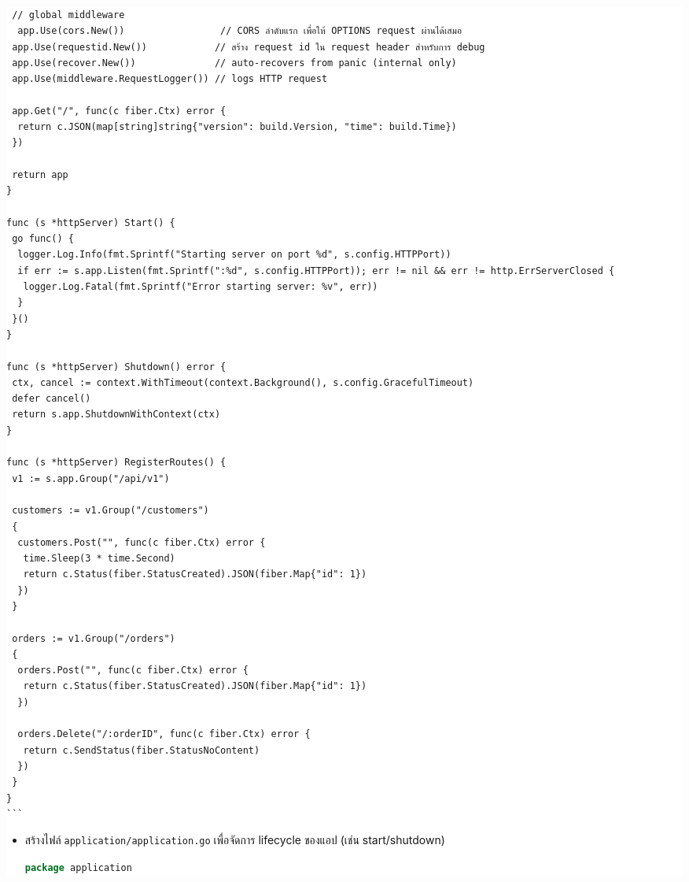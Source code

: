      // global middleware
      app.Use(cors.New())                 // CORS ลำดับแรก เพื่อให้ OPTIONS request ผ่านได้เสมอ
     app.Use(requestid.New())            // สร้าง request id ใน request header สำหรับการ debug
     app.Use(recover.New())              // auto-recovers from panic (internal only)
     app.Use(middleware.RequestLogger()) // logs HTTP request
     
     app.Get("/", func(c fiber.Ctx) error {
      return c.JSON(map[string]string{"version": build.Version, "time": build.Time})
     })
    
     return app
    }
    
    func (s *httpServer) Start() {
     go func() {
      logger.Log.Info(fmt.Sprintf("Starting server on port %d", s.config.HTTPPort))
      if err := s.app.Listen(fmt.Sprintf(":%d", s.config.HTTPPort)); err != nil && err != http.ErrServerClosed {
       logger.Log.Fatal(fmt.Sprintf("Error starting server: %v", err))
      }
     }()
    }
    
    func (s *httpServer) Shutdown() error {
     ctx, cancel := context.WithTimeout(context.Background(), s.config.GracefulTimeout)
     defer cancel()
     return s.app.ShutdownWithContext(ctx)
    }
    
    func (s *httpServer) RegisterRoutes() {
     v1 := s.app.Group("/api/v1")
    
     customers := v1.Group("/customers")
     {
      customers.Post("", func(c fiber.Ctx) error {
       time.Sleep(3 * time.Second)
       return c.Status(fiber.StatusCreated).JSON(fiber.Map{"id": 1})
      })
     }
    
     orders := v1.Group("/orders")
     {
      orders.Post("", func(c fiber.Ctx) error {
       return c.Status(fiber.StatusCreated).JSON(fiber.Map{"id": 1})
      })
    
      orders.Delete("/:orderID", func(c fiber.Ctx) error {
       return c.SendStatus(fiber.StatusNoContent)
      })
     }
    }
    ```

- สร้างไฟล์ `application/application.go` เพื่อจัดการ lifecycle ของแอป (เช่น start/shutdown)

    ```go
    package application
    